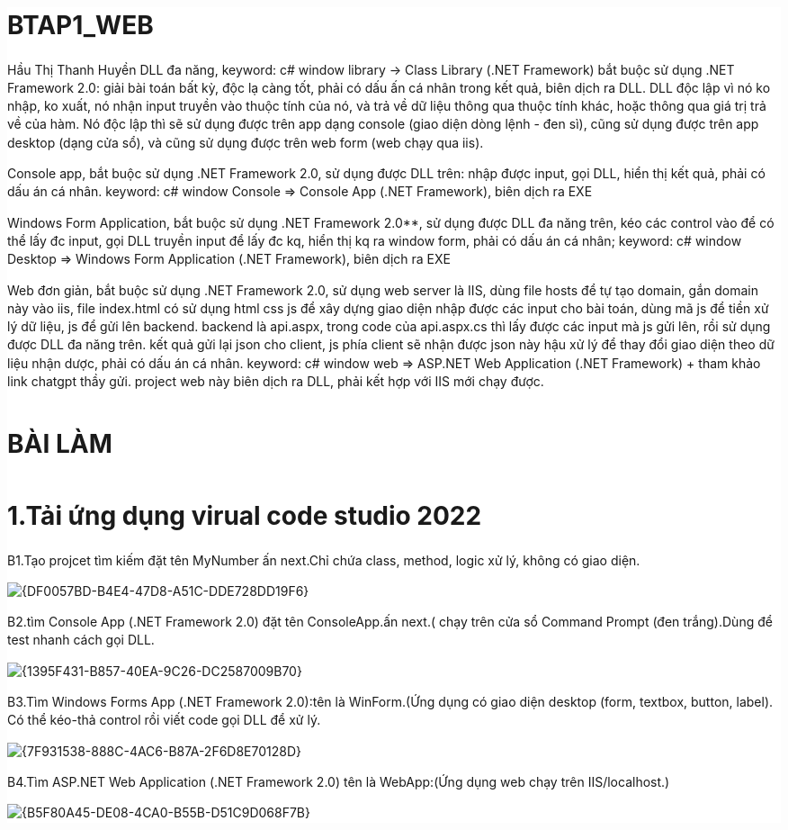 # BTAP1_WEB
Hầu Thị Thanh Huyền
DLL đa năng, keyword: c# window library -> Class Library (.NET Framework) bắt buộc sử dụng .NET Framework 2.0: giải bài toán bất kỳ, độc lạ càng tốt, phải có dấu ấn cá nhân trong kết quả, biên dịch ra DLL. DLL độc lập vì nó ko nhập, ko xuất, nó nhận input truyền vào thuộc tính của nó, và trả về dữ liệu thông qua thuộc tính khác, hoặc thông qua giá trị trả về của hàm. Nó độc lập thì sẽ sử dụng được trên app dạng console (giao diện dòng lệnh - đen sì), cũng sử dụng được trên app desktop (dạng cửa sổ), và cũng sử dụng được trên web form (web chạy qua iis).

Console app, bắt buộc sử dụng .NET Framework 2.0, sử dụng được DLL trên: nhập được input, gọi DLL, hiển thị kết quả, phải có dấu án cá nhân. keyword: c# window Console => Console App (.NET Framework), biên dịch ra EXE

Windows Form Application, bắt buộc sử dụng .NET Framework 2.0**, sử dụng được DLL đa năng trên, kéo các control vào để có thể lấy đc input, gọi DLL truyền input để lấy đc kq, hiển thị kq ra window form, phải có dấu án cá nhân; keyword: c# window Desktop => Windows Form Application (.NET Framework), biên dịch ra EXE

Web đơn giản, bắt buộc sử dụng .NET Framework 2.0, sử dụng web server là IIS, dùng file hosts để tự tạo domain, gắn domain này vào iis, file index.html có sử dụng html css js để xây dựng giao diện nhập được các input cho bài toán, dùng mã js để tiền xử lý dữ liệu, js để gửi lên backend. backend là api.aspx, trong code của api.aspx.cs thì lấy được các input mà js gửi lên, rồi sử dụng được DLL đa năng trên. kết quả gửi lại json cho client, js phía client sẽ nhận được json này hậu xử lý để thay đổi giao diện theo dữ liệu nhận dược, phải có dấu án cá nhân. keyword: c# window web => ASP.NET Web Application (.NET Framework) + tham khảo link chatgpt thầy gửi. project web này biên dịch ra DLL, phải kết hợp với IIS mới chạy được.

# BÀI LÀM

# 1.Tải ứng dụng virual code studio 2022
B1.Tạo projcet tìm kiếm đặt tên MyNumber ấn next.Chỉ chứa class, method, logic xử lý, không có giao diện.

<img width="1112" height="244" alt="{DF0057BD-B4E4-47D8-A51C-DDE728DD19F6}" src="https://github.com/user-attachments/assets/5c6b0321-a8a5-405f-804e-43d6cdcfb52c" />

B2.tìm Console App (.NET Framework 2.0) đặt tên ConsoleApp.ấn next.( chạy trên cửa sổ Command Prompt (đen trắng).Dùng để test nhanh cách gọi DLL.

<img width="1059" height="225" alt="{1395F431-B857-40EA-9C26-DC2587009B70}" src="https://github.com/user-attachments/assets/87b472bd-8bb5-43bf-9721-34d856c82eb5" />

B3.Tìm Windows Forms App (.NET Framework 2.0):tên là WinForm.(Ứng dụng có giao diện desktop (form, textbox, button, label). Có thể kéo-thả control rồi viết code gọi DLL để xử lý.

<img width="696" height="268" alt="{7F931538-888C-4AC6-B87A-2F6D8E70128D}" src="https://github.com/user-attachments/assets/fc503d9f-47b1-498f-bab9-20833815ea34" />

B4.Tìm ASP.NET Web Application (.NET Framework 2.0) tên là WebApp:(Ứng dụng web chạy trên IIS/localhost.)

<img width="835" height="291" alt="{B5F80A45-DE08-4CA0-B55B-D51C9D068F7B}" src="https://github.com/user-attachments/assets/2c1ddd43-4132-44da-b57c-3b4f0dc944ad" />
